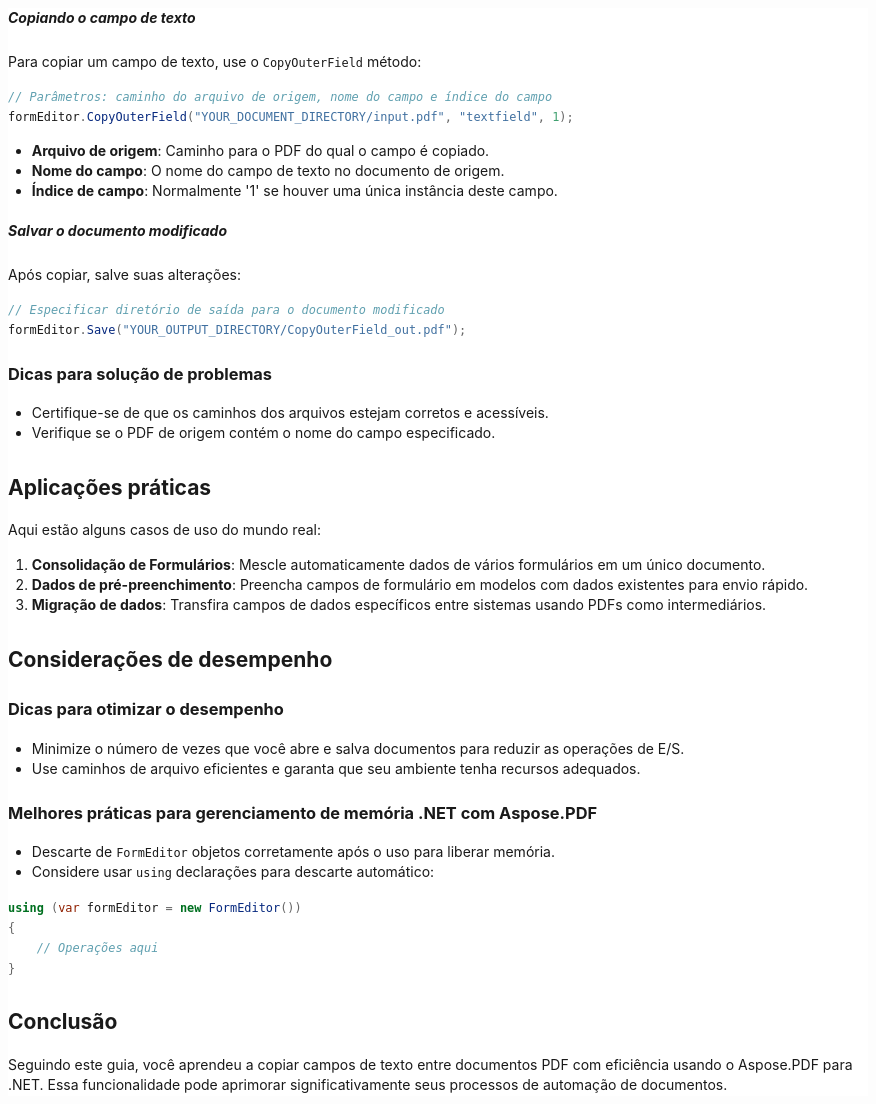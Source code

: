 ##### Copiando o campo de texto
Para copiar um campo de texto, use o `CopyOuterField` método:

```csharp
// Parâmetros: caminho do arquivo de origem, nome do campo e índice do campo
formEditor.CopyOuterField("YOUR_DOCUMENT_DIRECTORY/input.pdf", "textfield", 1);
```
- **Arquivo de origem**: Caminho para o PDF do qual o campo é copiado.
- **Nome do campo**: O nome do campo de texto no documento de origem.
- **Índice de campo**: Normalmente '1' se houver uma única instância deste campo.

##### Salvar o documento modificado
Após copiar, salve suas alterações:

```csharp
// Especificar diretório de saída para o documento modificado
formEditor.Save("YOUR_OUTPUT_DIRECTORY/CopyOuterField_out.pdf");
```

### Dicas para solução de problemas
- Certifique-se de que os caminhos dos arquivos estejam corretos e acessíveis.
- Verifique se o PDF de origem contém o nome do campo especificado.

## Aplicações práticas
Aqui estão alguns casos de uso do mundo real:
1. **Consolidação de Formulários**: Mescle automaticamente dados de vários formulários em um único documento.
2. **Dados de pré-preenchimento**: Preencha campos de formulário em modelos com dados existentes para envio rápido.
3. **Migração de dados**: Transfira campos de dados específicos entre sistemas usando PDFs como intermediários.

## Considerações de desempenho
### Dicas para otimizar o desempenho
- Minimize o número de vezes que você abre e salva documentos para reduzir as operações de E/S.
- Use caminhos de arquivo eficientes e garanta que seu ambiente tenha recursos adequados.

### Melhores práticas para gerenciamento de memória .NET com Aspose.PDF
- Descarte de `FormEditor` objetos corretamente após o uso para liberar memória.
- Considere usar `using` declarações para descarte automático:

```csharp
using (var formEditor = new FormEditor())
{
    // Operações aqui
}
```

## Conclusão
Seguindo este guia, você aprendeu a copiar campos de texto entre documentos PDF com eficiência usando o Aspose.PDF para .NET. Essa funcionalidade pode aprimorar significativamente seus processos de automação de documentos.
